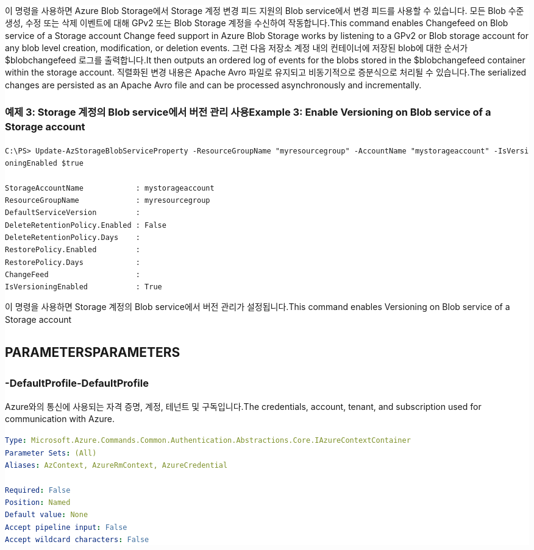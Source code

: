<span data-ttu-id="2c53f-114">이 명령을 사용하면 Azure Blob Storage에서 Storage 계정 변경 피드 지원의 Blob service에서 변경 피드를 사용할 수 있습니다. 모든 Blob 수준 생성, 수정 또는 삭제 이벤트에 대해 GPv2 또는 Blob Storage 계정을 수신하여 작동합니다.</span><span class="sxs-lookup"><span data-stu-id="2c53f-114">This command enables Changefeed on Blob service of a Storage account Change feed support in Azure Blob Storage works by listening to a GPv2 or Blob storage account for any blob level creation, modification, or deletion events.</span></span> <span data-ttu-id="2c53f-115">그런 다음 저장소 계정 내의 컨테이너에 저장된 blob에 대한 순서가 $blobchangefeed 로그를 출력합니다.</span><span class="sxs-lookup"><span data-stu-id="2c53f-115">It then outputs an ordered log of events for the blobs stored in the $blobchangefeed container within the storage account.</span></span> <span data-ttu-id="2c53f-116">직렬화된 변경 내용은 Apache Avro 파일로 유지되고 비동기적으로 증분식으로 처리될 수 있습니다.</span><span class="sxs-lookup"><span data-stu-id="2c53f-116">The serialized changes are persisted as an Apache Avro file and can be processed asynchronously and incrementally.</span></span>

### <span data-ttu-id="2c53f-117">예제 3: Storage 계정의 Blob service에서 버전 관리 사용</span><span class="sxs-lookup"><span data-stu-id="2c53f-117">Example 3: Enable Versioning on Blob service of a Storage account</span></span>
```
C:\PS> Update-AzStorageBlobServiceProperty -ResourceGroupName "myresourcegroup" -AccountName "mystorageaccount" -IsVersioningEnabled $true

StorageAccountName            : mystorageaccount
ResourceGroupName             : myresourcegroup
DefaultServiceVersion         : 
DeleteRetentionPolicy.Enabled : False
DeleteRetentionPolicy.Days    : 
RestorePolicy.Enabled         : 
RestorePolicy.Days            : 
ChangeFeed                    : 
IsVersioningEnabled           : True
```

<span data-ttu-id="2c53f-118">이 명령을 사용하면 Storage 계정의 Blob service에서 버전 관리가 설정됩니다.</span><span class="sxs-lookup"><span data-stu-id="2c53f-118">This command enables Versioning on Blob service of a Storage account</span></span>

## <span data-ttu-id="2c53f-119">PARAMETERS</span><span class="sxs-lookup"><span data-stu-id="2c53f-119">PARAMETERS</span></span>

### <span data-ttu-id="2c53f-120">-DefaultProfile</span><span class="sxs-lookup"><span data-stu-id="2c53f-120">-DefaultProfile</span></span>
<span data-ttu-id="2c53f-121">Azure와의 통신에 사용되는 자격 증명, 계정, 테넌트 및 구독입니다.</span><span class="sxs-lookup"><span data-stu-id="2c53f-121">The credentials, account, tenant, and subscription used for communication with Azure.</span></span>

```yaml
Type: Microsoft.Azure.Commands.Common.Authentication.Abstractions.Core.IAzureContextContainer
Parameter Sets: (All)
Aliases: AzContext, AzureRmContext, AzureCredential

Required: False
Position: Named
Default value: None
Accept pipeline input: False
Accept wildcard characters: False
```
